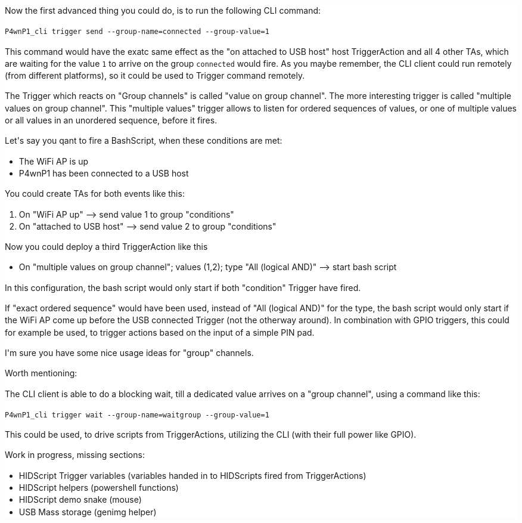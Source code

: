 Now the first advanced thing you could do, is to run the following CLI command:

```
P4wnP1_cli trigger send --group-name=connected --group-value=1
```

This command would have the exatc same effect as the "on attached to USB host" host TriggerAction and all 4 other
TAs, which are waiting for the value `1` to arrive on the group `connected` would fire. As you maybe remember, the
CLI client could run remotely (from different platforms), so it could be used to Trigger command remotely.

The Trigger which reacts on "Group channels" is called "value on group channel". The more interesting trigger is called
"multiple values on group channel". This "multiple values" trigger allows to listen for ordered sequences of values, or 
one of multiple values or all values in an unordered sequence, before it fires.

Let's say you qant to fire a BashScript, when these conditions are met:
- The WiFi AP is up
- P4wnP1 has been connected to a USB host

You could create TAs for both events like this:
1) On "WiFi AP up" --> send value 1 to group "conditions"
2) On "attached to USB host" --> send value 2 to group "conditions"

Now you could deploy a third TriggerAction like this
- On "multiple values on group channel"; values (1,2); type "All (logical AND)" --> start bash script

In this configuration, the bash script would only start if both "condition" Trigger have fired.

If "exact ordered sequence" would have been used, instead of "All (logical AND)" for the type, the bash script would
only start if the WiFi AP come up before the USB connected Trigger (not the otherway around). In combination with GPIO
triggers, this could for example be used, to trigger actions based on the input of a simple PIN pad.

I'm sure you have some nice usage ideas for "group" channels.

Worth mentioning:

The CLI client is able to do a blocking wait, till a dedicated value arrives on a "group channel", using a command like
this:

```
P4wnP1_cli trigger wait --group-name=waitgroup --group-value=1
```

This could be used, to drive scripts from TriggerActions, utilizing the CLI (with their full power like GPIO).


Work in progress, missing sections:
- HIDScript Trigger variables (variables handed in to HIDScripts fired from TriggerActions)
- HIDScript helpers (powershell functions)
- HIDScript demo snake (mouse)
- USB Mass storage (genimg helper)
